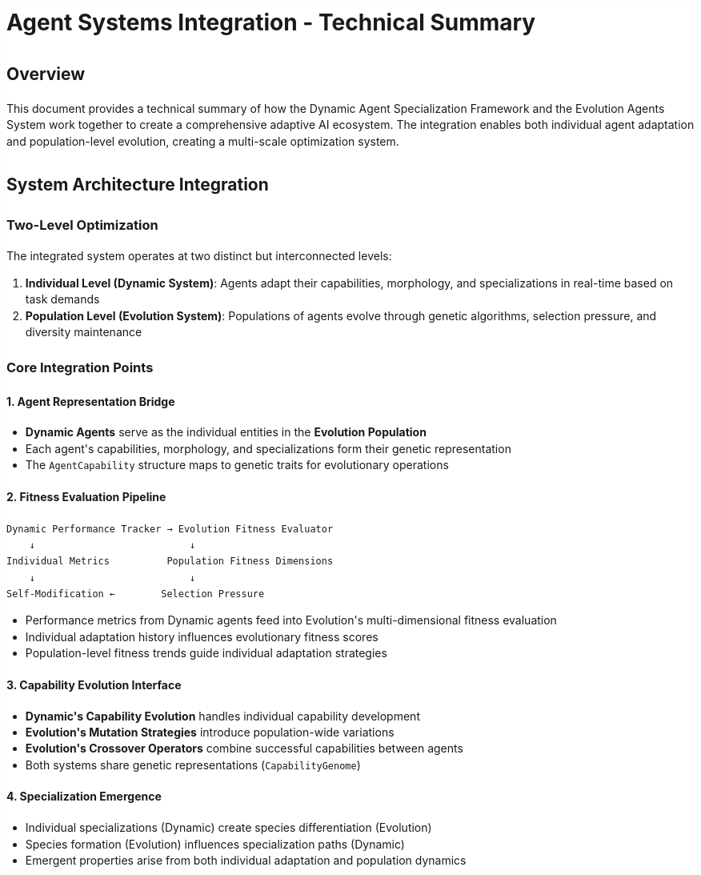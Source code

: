 # Agent Systems Integration - Technical Summary

## Overview

This document provides a technical summary of how the Dynamic Agent Specialization Framework and the Evolution Agents System work together to create a comprehensive adaptive AI ecosystem. The integration enables both individual agent adaptation and population-level evolution, creating a multi-scale optimization system.

## System Architecture Integration

### Two-Level Optimization
The integrated system operates at two distinct but interconnected levels:

1. **Individual Level (Dynamic System)**: Agents adapt their capabilities, morphology, and specializations in real-time based on task demands
2. **Population Level (Evolution System)**: Populations of agents evolve through genetic algorithms, selection pressure, and diversity maintenance

### Core Integration Points

#### 1. Agent Representation Bridge
- **Dynamic Agents** serve as the individual entities in the **Evolution Population**
- Each agent's capabilities, morphology, and specializations form their genetic representation
- The `AgentCapability` structure maps to genetic traits for evolutionary operations

#### 2. Fitness Evaluation Pipeline
```
Dynamic Performance Tracker → Evolution Fitness Evaluator
    ↓                           ↓
Individual Metrics          Population Fitness Dimensions
    ↓                           ↓
Self-Modification ←        Selection Pressure
```

- Performance metrics from Dynamic agents feed into Evolution's multi-dimensional fitness evaluation
- Individual adaptation history influences evolutionary fitness scores
- Population-level fitness trends guide individual adaptation strategies

#### 3. Capability Evolution Interface
- **Dynamic's Capability Evolution** handles individual capability development
- **Evolution's Mutation Strategies** introduce population-wide variations
- **Evolution's Crossover Operators** combine successful capabilities between agents
- Both systems share genetic representations (`CapabilityGenome`)

#### 4. Specialization Emergence
- Individual specializations (Dynamic) create species differentiation (Evolution)
- Species formation (Evolution) influences specialization paths (Dynamic)
- Emergent properties arise from both individual adaptation and population dynamics
